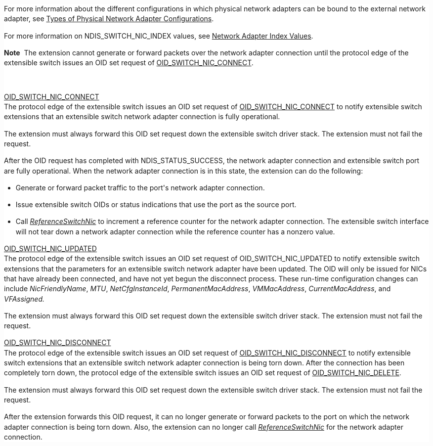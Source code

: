 For more information about the different configurations in which physical network adapters can be bound to the external network adapter, see [Types of Physical Network Adapter Configurations](types-of-physical-network-adapter-configurations.md).

For more information on NDIS\_SWITCH\_NIC\_INDEX values, see [Network Adapter Index Values](network-adapter-index-values.md).

**Note**  The extension cannot generate or forward packets over the network adapter connection until the protocol edge of the extensible switch issues an OID set request of [OID\_SWITCH\_NIC\_CONNECT](https://msdn.microsoft.com/library/windows/hardware/hh598262).

 

<a href="" id="oid-switch-nic-connect"></a>[OID\_SWITCH\_NIC\_CONNECT](https://msdn.microsoft.com/library/windows/hardware/hh598262)  
The protocol edge of the extensible switch issues an OID set request of [OID\_SWITCH\_NIC\_CONNECT](https://msdn.microsoft.com/library/windows/hardware/hh598262) to notify extensible switch extensions that an extensible switch network adapter connection is fully operational.

The extension must always forward this OID set request down the extensible switch driver stack. The extension must not fail the request.

After the OID request has completed with NDIS\_STATUS\_SUCCESS, the network adapter connection and extensible switch port are fully operational. When the network adapter connection is in this state, the extension can do the following:

-   Generate or forward packet traffic to the port's network adapter connection.

-   Issue extensible switch OIDs or status indications that use the port as the source port.

-   Call [*ReferenceSwitchNic*](https://msdn.microsoft.com/library/windows/hardware/hh598294) to increment a reference counter for the network adapter connection. The extensible switch interface will not tear down a network adapter connection while the reference counter has a nonzero value.

<a href="" id="oid-switch-nic-updated"></a>[OID\_SWITCH\_NIC\_UPDATED](https://msdn.microsoft.com/library/windows/hardware/hh846216)  
The protocol edge of the extensible switch issues an OID set request of OID\_SWITCH\_NIC\_UPDATED to notify extensible switch extensions that the parameters for an extensible switch network adapter have been updated. The OID will only be issued for NICs that have already been connected, and have not yet begun the disconnect process. These run-time configuration changes can include *NicFriendlyName*, *MTU*, *NetCfgInstanceId*, *PermanentMacAddress*, *VMMacAddress*, *CurrentMacAddress*, and *VFAssigned.*

The extension must always forward this OID set request down the extensible switch driver stack. The extension must not fail the request.

<a href="" id="oid-switch-nic-disconnect"></a>[OID\_SWITCH\_NIC\_DISCONNECT](https://msdn.microsoft.com/library/windows/hardware/hh598265)  
The protocol edge of the extensible switch issues an OID set request of [OID\_SWITCH\_NIC\_DISCONNECT](https://msdn.microsoft.com/library/windows/hardware/hh598265) to notify extensible switch extensions that an extensible switch network adapter connection is being torn down. After the connection has been completely torn down, the protocol edge of the extensible switch issues an OID set request of [OID\_SWITCH\_NIC\_DELETE](https://msdn.microsoft.com/library/windows/hardware/hh598264).

The extension must always forward this OID set request down the extensible switch driver stack. The extension must not fail the request.

After the extension forwards this OID request, it can no longer generate or forward packets to the port on which the network adapter connection is being torn down. Also, the extension can no longer call [*ReferenceSwitchNic*](https://msdn.microsoft.com/library/windows/hardware/hh598294) for the network adapter connection.
